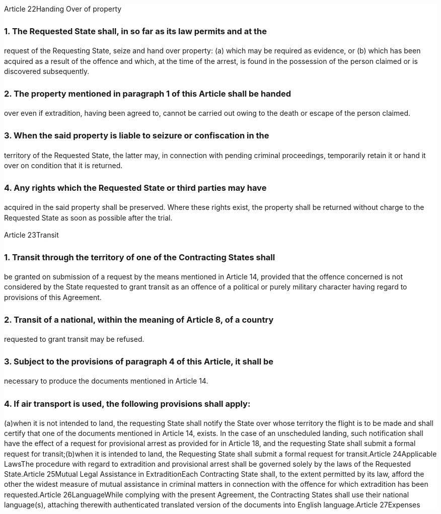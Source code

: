 Article 22Handing Over of property

### 1\. The Requested State shall, in so far as its law permits and at the
request of the Requesting State, seize and hand over property: (a) which may
be required as evidence, or (b) which has been acquired as a result of the
offence and which, at the time of the arrest, is found in the possession of
the person claimed or is discovered subsequently.

### 2\. The property mentioned in paragraph 1 of this Article shall be handed
over even if extradition, having been agreed to, cannot be carried out owing
to the death or escape of the person claimed.

### 3\. When the said property is liable to seizure or confiscation in the
territory of the Requested State, the latter may, in connection with pending
criminal proceedings, temporarily retain it or hand it over on condition that
it is returned.

### 4\. Any rights which the Requested State or third parties may have
acquired in the said property shall be preserved. Where these rights exist,
the property shall be returned without charge to the Requested State as soon
as possible after the trial.

Article 23Transit

### 1\. Transit through the territory of one of the Contracting States shall
be granted on submission of a request by the means mentioned in Article 14,
provided that the offence concerned is not considered by the State requested
to grant transit as an offence of a political or purely military character
having regard to provisions of this Agreement.

### 2\. Transit of a national, within the meaning of Article 8, of a country
requested to grant transit may be refused.

### 3\. Subject to the provisions of paragraph 4 of this Article, it shall be
necessary to produce the documents mentioned in Article 14.

### 4\. If air transport is used, the following provisions shall apply:

(a)when it is not intended to land, the requesting State shall notify the
State over whose territory the flight is to be made and shall certify that one
of the documents mentioned in Article 14, exists. In the case of an
unscheduled landing, such notification shall have the effect of a request for
provisional arrest as provided for in Article 18, and the requesting State
shall submit a formal request for transit;(b)when it is intended to land, the
Requesting State shall submit a formal request for transit.Article
24Applicable LawsThe procedure with regard to extradition and provisional
arrest shall be governed solely by the laws of the Requested State.Article
25Mutual Legal Assistance in ExtraditionEach Contracting State shall, to the
extent permitted by its law, afford the other the widest measure of mutual
assistance in criminal matters in connection with the offence for which
extradition has been requested.Article 26LanguageWhile complying with the
present Agreement, the Contracting States shall use their national
language(s), attaching therewith authenticated translated version of the
documents into English language.Article 27Expenses
